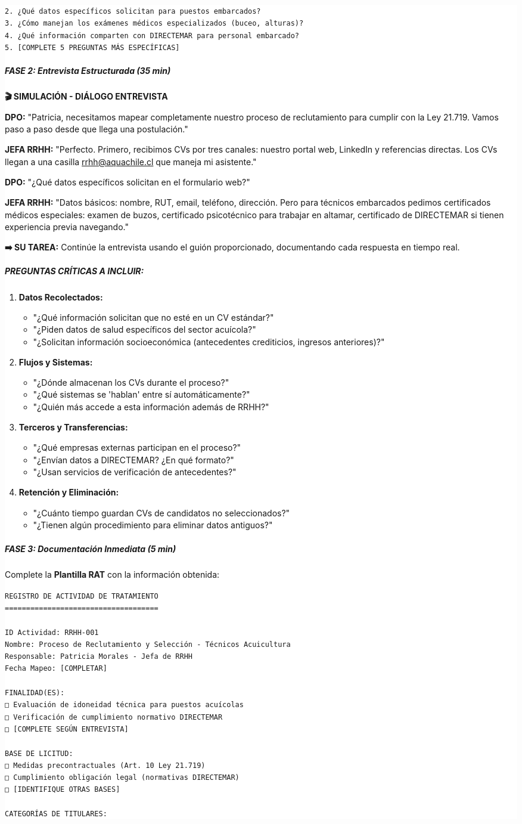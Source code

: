 ```
2. ¿Qué datos específicos solicitan para puestos embarcados?
3. ¿Cómo manejan los exámenes médicos especializados (buceo, alturas)?
4. ¿Qué información comparten con DIRECTEMAR para personal embarcado?
5. [COMPLETE 5 PREGUNTAS MÁS ESPECÍFICAS]
```

##### **FASE 2: Entrevista Estructurada (35 min)**

**🎬 SIMULACIÓN - DIÁLOGO ENTREVISTA**

**DPO:** "Patricia, necesitamos mapear completamente nuestro proceso de reclutamiento para cumplir con la Ley 21.719. Vamos paso a paso desde que llega una postulación."

**JEFA RRHH:** "Perfecto. Primero, recibimos CVs por tres canales: nuestro portal web, LinkedIn y referencias directas. Los CVs llegan a una casilla rrhh@aquachile.cl que maneja mi asistente."

**DPO:** "¿Qué datos específicos solicitan en el formulario web?"

**JEFA RRHH:** "Datos básicos: nombre, RUT, email, teléfono, dirección. Pero para técnicos embarcados pedimos certificados médicos especiales: examen de buzos, certificado psicotécnico para trabajar en altamar, certificado de DIRECTEMAR si tienen experiencia previa navegando."

**➡️ SU TAREA:** Continúe la entrevista usando el guión proporcionado, documentando cada respuesta en tiempo real.

##### **PREGUNTAS CRÍTICAS A INCLUIR:**

1. **Datos Recolectados:**
   - "¿Qué información solicitan que no esté en un CV estándar?"
   - "¿Piden datos de salud específicos del sector acuícola?"
   - "¿Solicitan información socioeconómica (antecedentes crediticios, ingresos anteriores)?"

2. **Flujos y Sistemas:**
   - "¿Dónde almacenan los CVs durante el proceso?"
   - "¿Qué sistemas se 'hablan' entre sí automáticamente?"
   - "¿Quién más accede a esta información además de RRHH?"

3. **Terceros y Transferencias:**
   - "¿Qué empresas externas participan en el proceso?"
   - "¿Envían datos a DIRECTEMAR? ¿En qué formato?"
   - "¿Usan servicios de verificación de antecedentes?"

4. **Retención y Eliminación:**
   - "¿Cuánto tiempo guardan CVs de candidatos no seleccionados?"
   - "¿Tienen algún procedimiento para eliminar datos antiguos?"

##### **FASE 3: Documentación Inmediata (5 min)**
Complete la **Plantilla RAT** con la información obtenida:

```
REGISTRO DE ACTIVIDAD DE TRATAMIENTO
====================================

ID Actividad: RRHH-001
Nombre: Proceso de Reclutamiento y Selección - Técnicos Acuicultura
Responsable: Patricia Morales - Jefa de RRHH
Fecha Mapeo: [COMPLETAR]

FINALIDAD(ES):
□ Evaluación de idoneidad técnica para puestos acuícolas
□ Verificación de cumplimiento normativo DIRECTEMAR
□ [COMPLETE SEGÚN ENTREVISTA]

BASE DE LICITUD:
□ Medidas precontractuales (Art. 10 Ley 21.719)
□ Cumplimiento obligación legal (normativas DIRECTEMAR)
□ [IDENTIFIQUE OTRAS BASES]

CATEGORÍAS DE TITULARES:
```